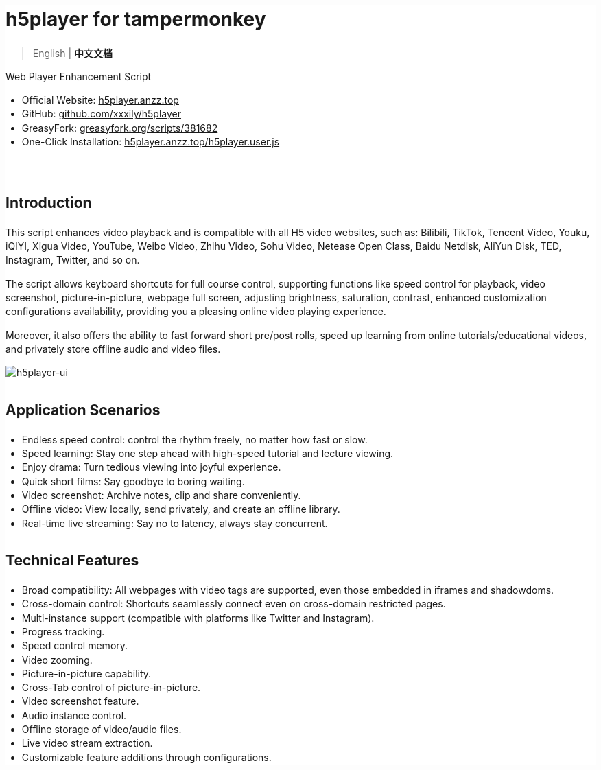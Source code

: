 # h5player for tampermonkey

> English  |  **[中文文档](./README-zh.md)**

Web Player Enhancement Script  

- Official Website: [h5player.anzz.top](https://h5player.anzz.top)  
- GitHub: [github.com/xxxily/h5player](https://github.com/xxxily/h5player)  
- GreasyFork: [greasyfork.org/scripts/381682](https://greasyfork.org/scripts/381682)
- One-Click Installation: [h5player.anzz.top/h5player.user.js](https://update.greasyfork.org/scripts/381682/HTML5%E8%A7%86%E9%A2%91%E6%92%AD%E6%94%BE%E5%99%A8%E5%A2%9E%E5%BC%BA%E8%84%9A%E6%9C%AC.user.js)

<br />

## Introduction

This script enhances video playback and is compatible with all H5 video websites, such as: Bilibili, TikTok, Tencent Video, Youku, iQIYI, Xigua Video, YouTube, Weibo Video, Zhihu Video, Sohu Video, Netease Open Class, Baidu Netdisk, AliYun Disk, TED, Instagram, Twitter, and so on.  

The script allows keyboard shortcuts for full course control, supporting functions like speed control for playback, video screenshot, picture-in-picture, webpage full screen, adjusting brightness, saturation, contrast, enhanced customization configurations availability, providing you a pleasing online video playing experience.  

Moreover, it also offers the ability to fast forward short pre/post rolls, speed up learning from online tutorials/educational videos, and privately store offline audio and video files.  

<a href="https://h5player.anzz.top/assets/img/h5player_ui.jpg" target="_blank">
  <img src="https://h5player.anzz.top/assets/img/h5player_ui.jpg" alt="h5player-ui" />
</a>

## Application Scenarios

- Endless speed control: control the rhythm freely, no matter how fast or slow.
- Speed learning: Stay one step ahead with high-speed tutorial and lecture viewing.
- Enjoy drama: Turn tedious viewing into joyful experience.
- Quick short films: Say goodbye to boring waiting.
- Video screenshot: Archive notes, clip and share conveniently.
- Offline video: View locally, send privately, and create an offline library.
- Real-time live streaming: Say no to latency, always stay concurrent.

## Technical Features

- Broad compatibility: All webpages with video tags are supported, even those embedded in iframes and shadowdoms.
- Cross-domain control: Shortcuts seamlessly connect even on cross-domain restricted pages.
- Multi-instance support (compatible with platforms like Twitter and Instagram).
- Progress tracking.
- Speed control memory.
- Video zooming.
- Picture-in-picture capability.
- Cross-Tab control of picture-in-picture.
- Video screenshot feature.
- Audio instance control.
- Offline storage of video/audio files.
- Live video stream extraction.
- Customizable feature additions through configurations.  
